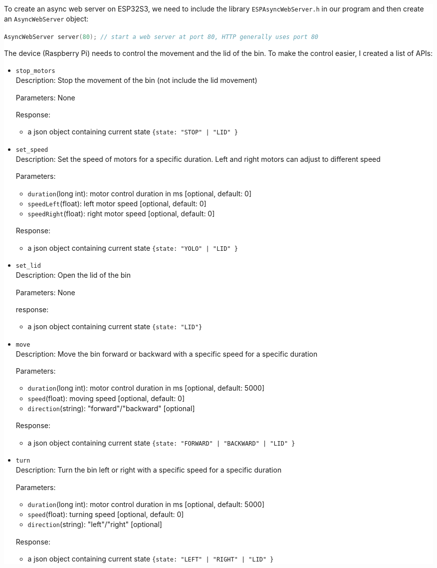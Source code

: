 To create an async web server on ESP32S3, we need to include the library `ESPAsyncWebServer.h` in our program and then create an `AsyncWebServer` object:
```cpp
AsyncWebServer server(80); // start a web server at port 80, HTTP generally uses port 80
```

The device (Raspberry Pi) needs to control the movement and the lid of the bin. To make the control easier, I created a list of APIs:

- `stop_motors`<br>
  Description: Stop the movement of the bin (not include the lid movement)

  Parameters: None
  
  Response:
  - a json object containing current state `{state: "STOP" | "LID" }`

- `set_speed`<br>
  Description: Set the speed of motors for a specific duration. Left and right motors can adjust to different speed

  Parameters:
  - `duration`(long int): motor control duration in ms [optional, default: 0]
  - `speedLeft`(float): left motor speed [optional, default: 0]
  - `speedRight`(float): right motor speed [optional, default: 0]

  Response:
  - a json object containing current state `{state: "YOLO" | "LID" }`

- `set_lid`<br>
  Description: Open the lid of the bin
  
  Parameters: None

  response:
  - a json object containing current state `{state: "LID"}`
    
- `move`<br>
  Description: Move the bin forward or backward with a specific speed for a specific duration

  Parameters:
  - `duration`(long int): motor control duration in ms [optional, default: 5000]
  - `speed`(float): moving speed [optional, default: 0]
  - `direction`(string):  "forward"/"backward" [optional]

  Response:
  - a json object containing current state `{state: "FORWARD" | "BACKWARD" | "LID" }`
  
- `turn`<br>
  Description: Turn the bin left or right with a specific speed for a specific duration

  Parameters:
  - `duration`(long int): motor control duration in ms [optional, default: 5000]
  - `speed`(float): turning speed [optional, default: 0]
  - `direction`(string): "left"/"right" [optional]

  Response:
  - a json object containing current state `{state: "LEFT" | "RIGHT" | "LID" }`
